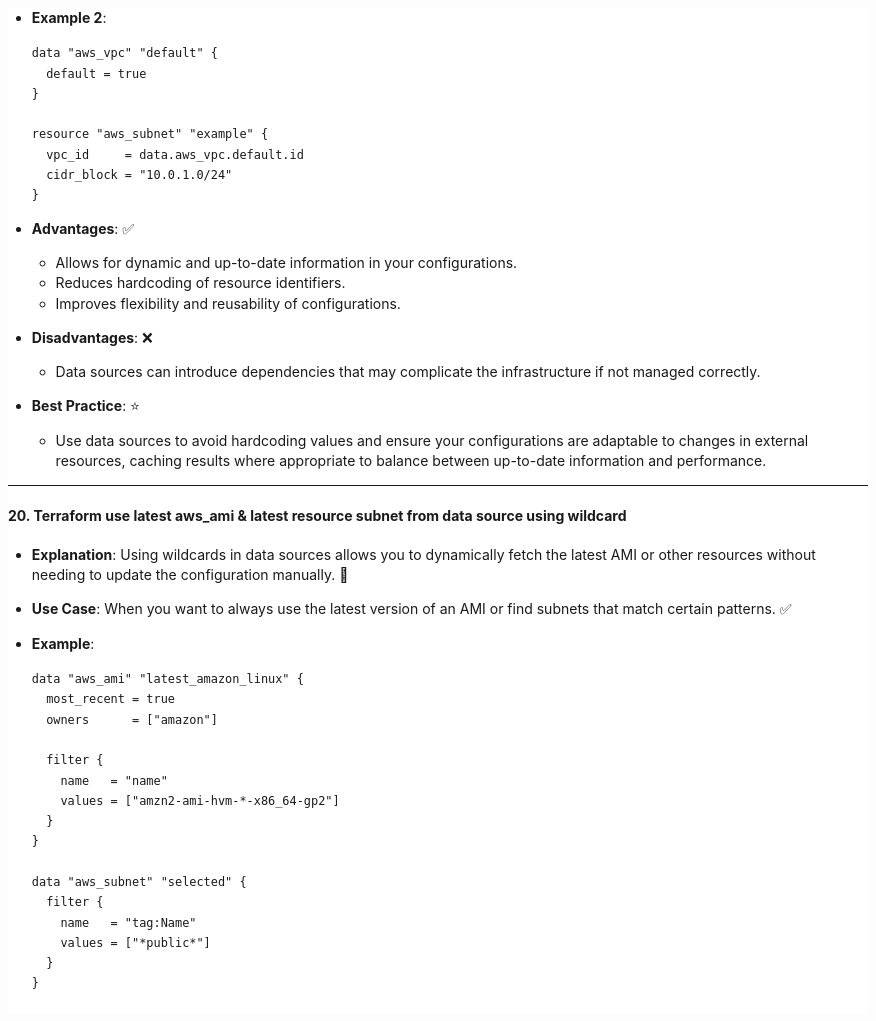    - **Example 2**:
     ```hcl
     data "aws_vpc" "default" {
       default = true
     }
     
     resource "aws_subnet" "example" {
       vpc_id     = data.aws_vpc.default.id
       cidr_block = "10.0.1.0/24"
     }
     ```

   - **Advantages**: ✅
     - Allows for dynamic and up-to-date information in your configurations.
     - Reduces hardcoding of resource identifiers.
     - Improves flexibility and reusability of configurations.

   - **Disadvantages**: ❌
     - Data sources can introduce dependencies that may complicate the infrastructure if not managed correctly.

   - **Best Practice**: ⭐
     - Use data sources to avoid hardcoding values and ensure your configurations are adaptable to changes in external resources, caching results where appropriate to balance between up-to-date information and performance.

---

#### 20. **Terraform use latest aws_ami & latest resource subnet from data source using wildcard**

   - **Explanation**: Using wildcards in data sources allows you to dynamically fetch the latest AMI or other resources without needing to update the configuration manually. 🌟

   - **Use Case**: When you want to always use the latest version of an AMI or find subnets that match certain patterns. ✅

   - **Example**:
     ```hcl
     data "aws_ami" "latest_amazon_linux" {
       most_recent = true
       owners      = ["amazon"]
     
       filter {
         name   = "name"
         values = ["amzn2-ami-hvm-*-x86_64-gp2"]
       }
     }
     
     data "aws_subnet" "selected" {
       filter {
         name   = "tag:Name"
         values = ["*public*"]
       }
     }
     